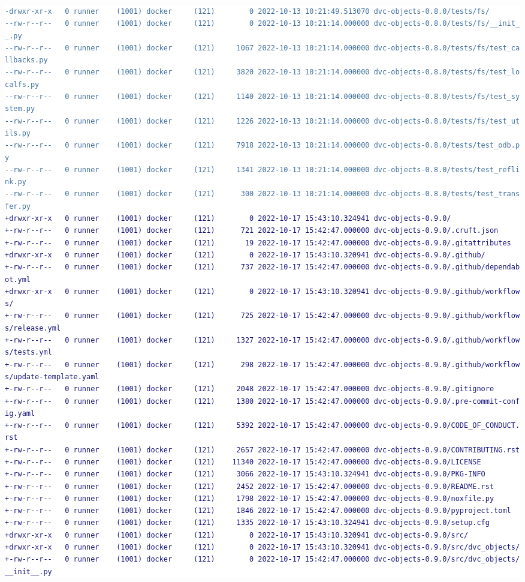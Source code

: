 ```diff
-drwxr-xr-x   0 runner    (1001) docker     (121)        0 2022-10-13 10:21:49.513070 dvc-objects-0.8.0/tests/fs/
--rw-r--r--   0 runner    (1001) docker     (121)        0 2022-10-13 10:21:14.000000 dvc-objects-0.8.0/tests/fs/__init__.py
--rw-r--r--   0 runner    (1001) docker     (121)     1067 2022-10-13 10:21:14.000000 dvc-objects-0.8.0/tests/fs/test_callbacks.py
--rw-r--r--   0 runner    (1001) docker     (121)     3820 2022-10-13 10:21:14.000000 dvc-objects-0.8.0/tests/fs/test_localfs.py
--rw-r--r--   0 runner    (1001) docker     (121)     1140 2022-10-13 10:21:14.000000 dvc-objects-0.8.0/tests/fs/test_system.py
--rw-r--r--   0 runner    (1001) docker     (121)     1226 2022-10-13 10:21:14.000000 dvc-objects-0.8.0/tests/fs/test_utils.py
--rw-r--r--   0 runner    (1001) docker     (121)     7918 2022-10-13 10:21:14.000000 dvc-objects-0.8.0/tests/test_odb.py
--rw-r--r--   0 runner    (1001) docker     (121)     1341 2022-10-13 10:21:14.000000 dvc-objects-0.8.0/tests/test_reflink.py
--rw-r--r--   0 runner    (1001) docker     (121)      300 2022-10-13 10:21:14.000000 dvc-objects-0.8.0/tests/test_transfer.py
+drwxr-xr-x   0 runner    (1001) docker     (121)        0 2022-10-17 15:43:10.324941 dvc-objects-0.9.0/
+-rw-r--r--   0 runner    (1001) docker     (121)      721 2022-10-17 15:42:47.000000 dvc-objects-0.9.0/.cruft.json
+-rw-r--r--   0 runner    (1001) docker     (121)       19 2022-10-17 15:42:47.000000 dvc-objects-0.9.0/.gitattributes
+drwxr-xr-x   0 runner    (1001) docker     (121)        0 2022-10-17 15:43:10.320941 dvc-objects-0.9.0/.github/
+-rw-r--r--   0 runner    (1001) docker     (121)      737 2022-10-17 15:42:47.000000 dvc-objects-0.9.0/.github/dependabot.yml
+drwxr-xr-x   0 runner    (1001) docker     (121)        0 2022-10-17 15:43:10.320941 dvc-objects-0.9.0/.github/workflows/
+-rw-r--r--   0 runner    (1001) docker     (121)      725 2022-10-17 15:42:47.000000 dvc-objects-0.9.0/.github/workflows/release.yml
+-rw-r--r--   0 runner    (1001) docker     (121)     1327 2022-10-17 15:42:47.000000 dvc-objects-0.9.0/.github/workflows/tests.yml
+-rw-r--r--   0 runner    (1001) docker     (121)      298 2022-10-17 15:42:47.000000 dvc-objects-0.9.0/.github/workflows/update-template.yaml
+-rw-r--r--   0 runner    (1001) docker     (121)     2048 2022-10-17 15:42:47.000000 dvc-objects-0.9.0/.gitignore
+-rw-r--r--   0 runner    (1001) docker     (121)     1380 2022-10-17 15:42:47.000000 dvc-objects-0.9.0/.pre-commit-config.yaml
+-rw-r--r--   0 runner    (1001) docker     (121)     5392 2022-10-17 15:42:47.000000 dvc-objects-0.9.0/CODE_OF_CONDUCT.rst
+-rw-r--r--   0 runner    (1001) docker     (121)     2657 2022-10-17 15:42:47.000000 dvc-objects-0.9.0/CONTRIBUTING.rst
+-rw-r--r--   0 runner    (1001) docker     (121)    11340 2022-10-17 15:42:47.000000 dvc-objects-0.9.0/LICENSE
+-rw-r--r--   0 runner    (1001) docker     (121)     3066 2022-10-17 15:43:10.324941 dvc-objects-0.9.0/PKG-INFO
+-rw-r--r--   0 runner    (1001) docker     (121)     2452 2022-10-17 15:42:47.000000 dvc-objects-0.9.0/README.rst
+-rw-r--r--   0 runner    (1001) docker     (121)     1798 2022-10-17 15:42:47.000000 dvc-objects-0.9.0/noxfile.py
+-rw-r--r--   0 runner    (1001) docker     (121)     1846 2022-10-17 15:42:47.000000 dvc-objects-0.9.0/pyproject.toml
+-rw-r--r--   0 runner    (1001) docker     (121)     1335 2022-10-17 15:43:10.324941 dvc-objects-0.9.0/setup.cfg
+drwxr-xr-x   0 runner    (1001) docker     (121)        0 2022-10-17 15:43:10.320941 dvc-objects-0.9.0/src/
+drwxr-xr-x   0 runner    (1001) docker     (121)        0 2022-10-17 15:43:10.320941 dvc-objects-0.9.0/src/dvc_objects/
+-rw-r--r--   0 runner    (1001) docker     (121)        0 2022-10-17 15:42:47.000000 dvc-objects-0.9.0/src/dvc_objects/__init__.py
```
